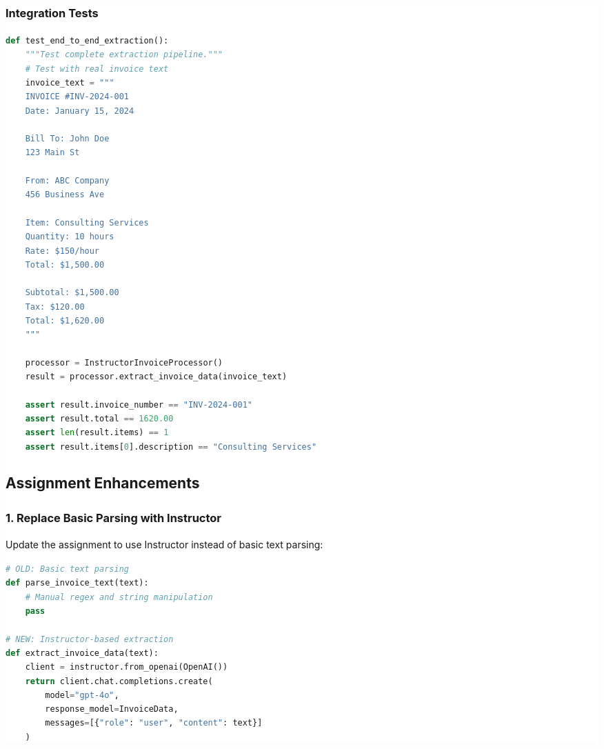 ### Integration Tests
```python
def test_end_to_end_extraction():
    """Test complete extraction pipeline."""
    # Test with real invoice text
    invoice_text = """
    INVOICE #INV-2024-001
    Date: January 15, 2024
    
    Bill To: John Doe
    123 Main St
    
    From: ABC Company
    456 Business Ave
    
    Item: Consulting Services
    Quantity: 10 hours
    Rate: $150/hour
    Total: $1,500.00
    
    Subtotal: $1,500.00
    Tax: $120.00
    Total: $1,620.00
    """
    
    processor = InstructorInvoiceProcessor()
    result = processor.extract_invoice_data(invoice_text)
    
    assert result.invoice_number == "INV-2024-001"
    assert result.total == 1620.00
    assert len(result.items) == 1
    assert result.items[0].description == "Consulting Services"
```

## Assignment Enhancements

### 1. **Replace Basic Parsing with Instructor**
Update the assignment to use Instructor instead of basic text parsing:

```python
# OLD: Basic text parsing
def parse_invoice_text(text):
    # Manual regex and string manipulation
    pass

# NEW: Instructor-based extraction
def extract_invoice_data(text):
    client = instructor.from_openai(OpenAI())
    return client.chat.completions.create(
        model="gpt-4o",
        response_model=InvoiceData,
        messages=[{"role": "user", "content": text}]
    )
```
